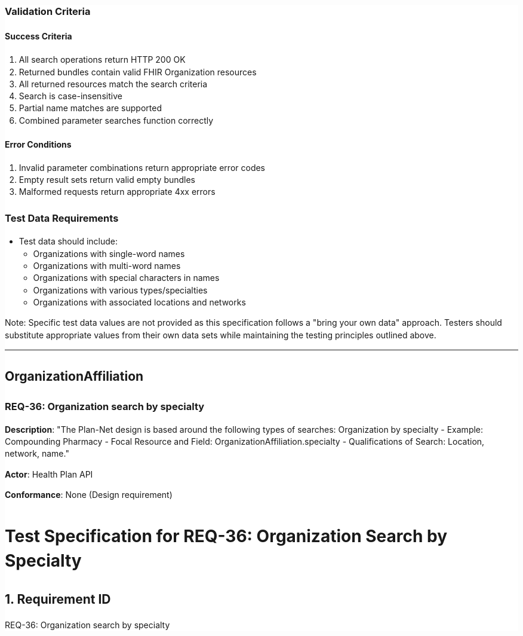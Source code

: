 ### Validation Criteria

#### Success Criteria
1. All search operations return HTTP 200 OK
2. Returned bundles contain valid FHIR Organization resources
3. All returned resources match the search criteria
4. Search is case-insensitive
5. Partial name matches are supported
6. Combined parameter searches function correctly

#### Error Conditions
1. Invalid parameter combinations return appropriate error codes
2. Empty result sets return valid empty bundles
3. Malformed requests return appropriate 4xx errors

### Test Data Requirements
- Test data should include:
  - Organizations with single-word names
  - Organizations with multi-word names
  - Organizations with special characters in names
  - Organizations with various types/specialties
  - Organizations with associated locations and networks

Note: Specific test data values are not provided as this specification follows a "bring your own data" approach. Testers should substitute appropriate values from their own data sets while maintaining the testing principles outlined above.

---



<a id='organizationaffiliation'></a>

## OrganizationAffiliation

<a id='req-36'></a>

### REQ-36: Organization search by specialty

**Description**: "The Plan-Net design is based around the following types of searches: Organization by specialty - Example: Compounding Pharmacy - Focal Resource and Field: OrganizationAffiliation.specialty - Qualifications of Search: Location, network, name."

**Actor**: Health Plan API

**Conformance**: None (Design requirement)

# Test Specification for REQ-36: Organization Search by Specialty

## 1. Requirement ID
REQ-36: Organization search by specialty
